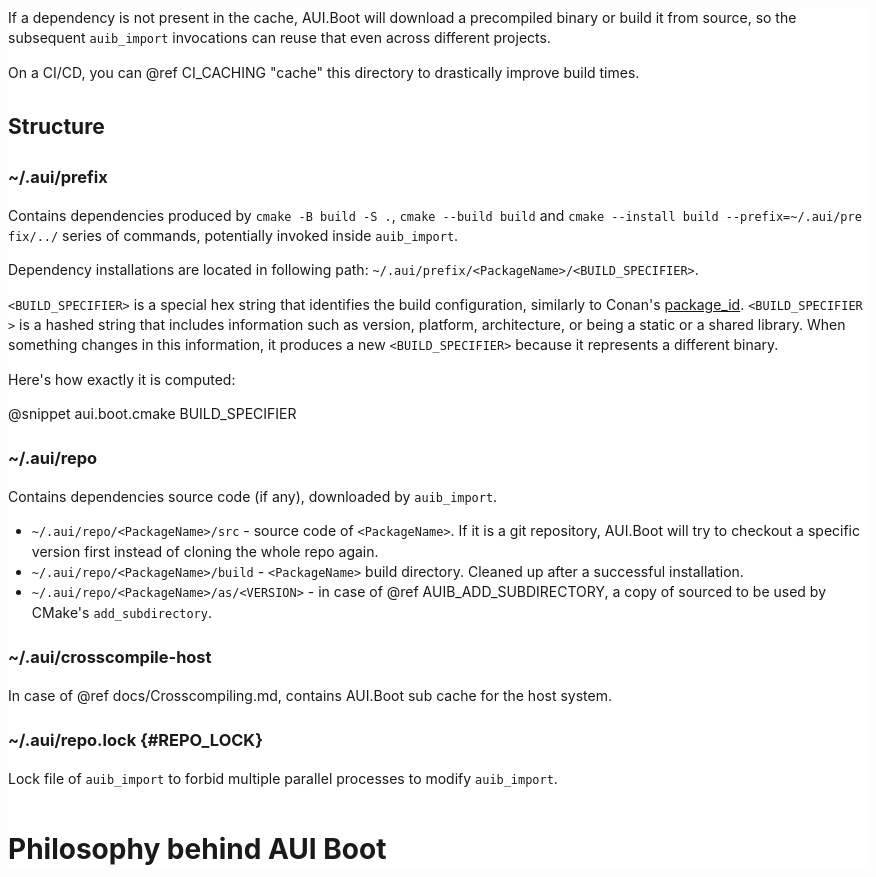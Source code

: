 If a dependency is not present in the cache, AUI.Boot will download a precompiled binary or build it from source, so the
subsequent `auib_import` invocations can reuse that even across different projects.

On a CI/CD, you can @ref CI_CACHING "cache" this directory to drastically improve build times.

## Structure

### ~/.aui/prefix

Contains dependencies produced by `cmake -B build -S .`, `cmake --build build` and
`cmake --install build --prefix=~/.aui/prefix/../` series of commands, potentially invoked inside `auib_import`.

Dependency installations are located in following path: `~/.aui/prefix/<PackageName>/<BUILD_SPECIFIER>`.

`<BUILD_SPECIFIER>` is a special hex string that identifies the build configuration, similarly to Conan's
[package_id](https://docs.conan.io/2/reference/binary_model/package_id.html). `<BUILD_SPECIFIER>` is a hashed string
that includes information such as version, platform, architecture, or being a static or a shared library. When something
changes in this information, it produces a new `<BUILD_SPECIFIER>` because it represents a different binary.

Here's how exactly it is computed:

@snippet aui.boot.cmake BUILD_SPECIFIER

### ~/.aui/repo

Contains dependencies source code (if any), downloaded by `auib_import`.

- `~/.aui/repo/<PackageName>/src` - source code of `<PackageName>`. If it is a git repository, AUI.Boot will try to
  checkout a specific version first instead of cloning the whole repo again.
- `~/.aui/repo/<PackageName>/build` - `<PackageName>` build directory. Cleaned up after a successful installation.
- `~/.aui/repo/<PackageName>/as/<VERSION>` - in case of @ref AUIB_ADD_SUBDIRECTORY, a copy of sourced to be used by
  CMake's `add_subdirectory`.

### ~/.aui/crosscompile-host

In case of @ref docs/Crosscompiling.md, contains AUI.Boot sub cache for the host system.

### ~/.aui/repo.lock {#REPO_LOCK}

Lock file of `auib_import` to forbid multiple parallel processes to modify `auib_import`.

# Philosophy behind AUI Boot
